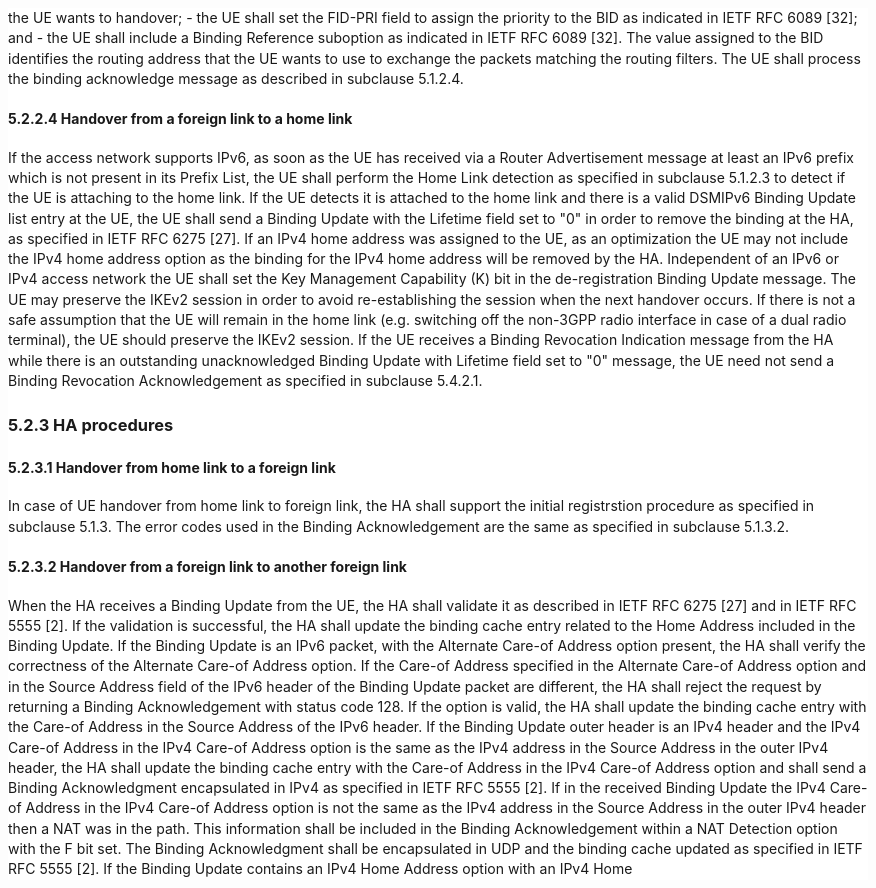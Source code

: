 the UE wants to handover;
\- the UE shall set the FID-PRI field to assign the priority to the BID as
indicated in IETF RFC 6089 [32]; and
\- the UE shall include a Binding Reference suboption as indicated in IETF RFC
6089 [32]. The value assigned to the BID identifies the routing address that
the UE wants to use to exchange the packets matching the routing filters.
The UE shall process the binding acknowledge message as described in subclause
5.1.2.4.
#### 5.2.2.4 Handover from a foreign link to a home link
If the access network supports IPv6, as soon as the UE has received via a
Router Advertisement message at least an IPv6 prefix which is not present in
its Prefix List, the UE shall perform the Home Link detection as specified in
subclause 5.1.2.3 to detect if the UE is attaching to the home link. If the UE
detects it is attached to the home link and there is a valid DSMIPv6 Binding
Update list entry at the UE, the UE shall send a Binding Update with the
Lifetime field set to \"0\" in order to remove the binding at the HA, as
specified in IETF RFC 6275 [27]. If an IPv4 home address was assigned to the
UE, as an optimization the UE may not include the IPv4 home address option as
the binding for the IPv4 home address will be removed by the HA. Independent
of an IPv6 or IPv4 access network the UE shall set the Key Management
Capability (K) bit in the de-registration Binding Update message. The UE may
preserve the IKEv2 session in order to avoid re-establishing the session when
the next handover occurs. If there is not a safe assumption that the UE will
remain in the home link (e.g. switching off the non-3GPP radio interface in
case of a dual radio terminal), the UE should preserve the IKEv2 session.
If the UE receives a Binding Revocation Indication message from the HA while
there is an outstanding unacknowledged Binding Update with Lifetime field set
to \"0\" message, the UE need not send a Binding Revocation Acknowledgement as
specified in subclause 5.4.2.1.
### 5.2.3 HA procedures
#### 5.2.3.1 Handover from home link to a foreign link
In case of UE handover from home link to foreign link, the HA shall support
the initial registrstion procedure as specified in subclause 5.1.3.
The error codes used in the Binding Acknowledgement are the same as specified
in subclause 5.1.3.2.
#### 5.2.3.2 Handover from a foreign link to another foreign link
When the HA receives a Binding Update from the UE, the HA shall validate it as
described in IETF RFC 6275 [27] and in IETF RFC 5555 [2]. If the validation is
successful, the HA shall update the binding cache entry related to the Home
Address included in the Binding Update.
If the Binding Update is an IPv6 packet, with the Alternate Care-of Address
option present, the HA shall verify the correctness of the Alternate Care-of
Address option. If the Care-of Address specified in the Alternate Care-of
Address option and in the Source Address field of the IPv6 header of the
Binding Update packet are different, the HA shall reject the request by
returning a Binding Acknowledgement with status code 128. If the option is
valid, the HA shall update the binding cache entry with the Care-of Address in
the Source Address of the IPv6 header.
If the Binding Update outer header is an IPv4 header and the IPv4 Care-of
Address in the IPv4 Care-of Address option is the same as the IPv4 address in
the Source Address in the outer IPv4 header, the HA shall update the binding
cache entry with the Care-of Address in the IPv4 Care-of Address option and
shall send a Binding Acknowledgment encapsulated in IPv4 as specified in IETF
RFC 5555 [2].
If in the received Binding Update the IPv4 Care-of Address in the IPv4 Care-of
Address option is not the same as the IPv4 address in the Source Address in
the outer IPv4 header then a NAT was in the path. This information shall be
included in the Binding Acknowledgement within a NAT Detection option with the
F bit set. The Binding Acknowledgment shall be encapsulated in UDP and the
binding cache updated as specified in IETF RFC 5555 [2].
If the Binding Update contains an IPv4 Home Address option with an IPv4 Home